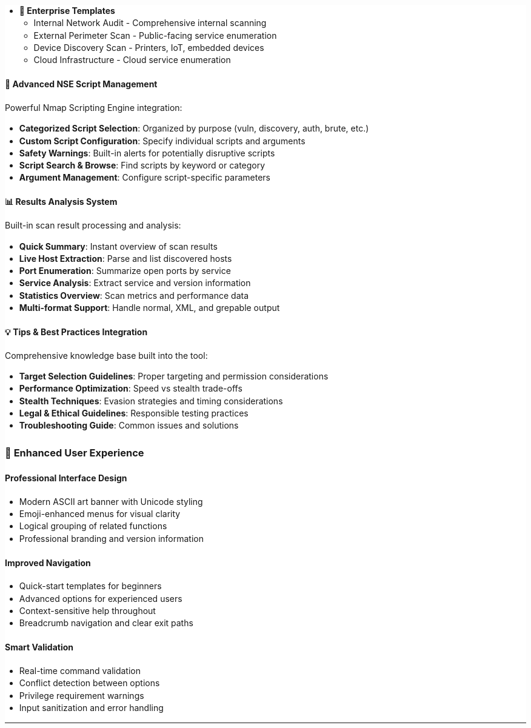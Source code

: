 - **🏢 Enterprise Templates**
  - Internal Network Audit - Comprehensive internal scanning
  - External Perimeter Scan - Public-facing service enumeration
  - Device Discovery Scan - Printers, IoT, embedded devices
  - Cloud Infrastructure - Cloud service enumeration

#### 🧪 **Advanced NSE Script Management**
Powerful Nmap Scripting Engine integration:

- **Categorized Script Selection**: Organized by purpose (vuln, discovery, auth, brute, etc.)
- **Custom Script Configuration**: Specify individual scripts and arguments
- **Safety Warnings**: Built-in alerts for potentially disruptive scripts
- **Script Search & Browse**: Find scripts by keyword or category
- **Argument Management**: Configure script-specific parameters

#### 📊 **Results Analysis System**
Built-in scan result processing and analysis:

- **Quick Summary**: Instant overview of scan results
- **Live Host Extraction**: Parse and list discovered hosts
- **Port Enumeration**: Summarize open ports by service
- **Service Analysis**: Extract service and version information
- **Statistics Overview**: Scan metrics and performance data
- **Multi-format Support**: Handle normal, XML, and grepable output

#### 💡 **Tips & Best Practices Integration**
Comprehensive knowledge base built into the tool:

- **Target Selection Guidelines**: Proper targeting and permission considerations
- **Performance Optimization**: Speed vs stealth trade-offs
- **Stealth Techniques**: Evasion strategies and timing considerations
- **Legal & Ethical Guidelines**: Responsible testing practices
- **Troubleshooting Guide**: Common issues and solutions

### 🎨 **Enhanced User Experience**

#### **Professional Interface Design**
- Modern ASCII art banner with Unicode styling
- Emoji-enhanced menus for visual clarity
- Logical grouping of related functions
- Professional branding and version information

#### **Improved Navigation**
- Quick-start templates for beginners
- Advanced options for experienced users
- Context-sensitive help throughout
- Breadcrumb navigation and clear exit paths

#### **Smart Validation**
- Real-time command validation
- Conflict detection between options
- Privilege requirement warnings
- Input sanitization and error handling

---